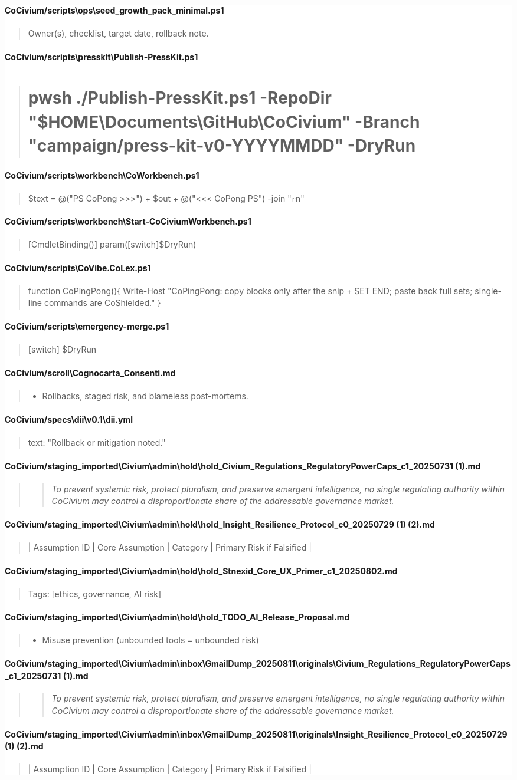 #### CoCivium/scripts\ops\seed_growth_pack_minimal.ps1
> Owner(s), checklist, target date, rollback note.

#### CoCivium/scripts\presskit\Publish-PressKit.ps1
> #   pwsh ./Publish-PressKit.ps1 -RepoDir "$HOME\Documents\GitHub\CoCivium" -Branch "campaign/press-kit-v0-YYYYMMDD" -DryRun

#### CoCivium/scripts\workbench\CoWorkbench.ps1
> $text = @("PS CoPong >>>") + $out + @("<<< CoPong PS") -join "`r`n"

#### CoCivium/scripts\workbench\Start-CoCiviumWorkbench.ps1
> [CmdletBinding()] param([switch]$DryRun)

#### CoCivium/scripts\CoVibe.CoLex.ps1
> function CoPingPong(){ Write-Host "CoPingPong: copy blocks only after the snip + SET END; paste back full sets; single-line commands are CoShielded." }

#### CoCivium/scripts\emergency-merge.ps1
> [switch] $DryRun

#### CoCivium/scroll\Cognocarta_Consenti.md
> - Rollbacks, staged risk, and blameless post-mortems.

#### CoCivium/specs\dii\v0.1\dii.yml
> text: "Rollback or mitigation noted."

#### CoCivium/staging\_imported\Civium\admin\hold\hold_Civium_Regulations_RegulatoryPowerCaps_c1_20250731 (1).md
> > _To prevent systemic risk, protect pluralism, and preserve emergent intelligence, no single regulating authority within CoCivium may control a disproportionate share of the addressable governance market._

#### CoCivium/staging\_imported\Civium\admin\hold\hold_Insight_Resilience_Protocol_c0_20250729 (1) (2).md
> | Assumption ID | Core Assumption | Category | Primary Risk if Falsified |

#### CoCivium/staging\_imported\Civium\admin\hold\hold_Stnexid_Core_UX_Primer_c1_20250802.md
> Tags: [ethics, governance, AI risk]

#### CoCivium/staging\_imported\Civium\admin\hold\hold_TODO_AI_Release_Proposal.md
> - Misuse prevention (unbounded tools = unbounded risk)

#### CoCivium/staging\_imported\Civium\admin\inbox\GmailDump_20250811\originals\Civium_Regulations_RegulatoryPowerCaps_c1_20250731 (1).md
> > _To prevent systemic risk, protect pluralism, and preserve emergent intelligence, no single regulating authority within CoCivium may control a disproportionate share of the addressable governance market._

#### CoCivium/staging\_imported\Civium\admin\inbox\GmailDump_20250811\originals\Insight_Resilience_Protocol_c0_20250729 (1) (2).md
> | Assumption ID | Core Assumption | Category | Primary Risk if Falsified |
